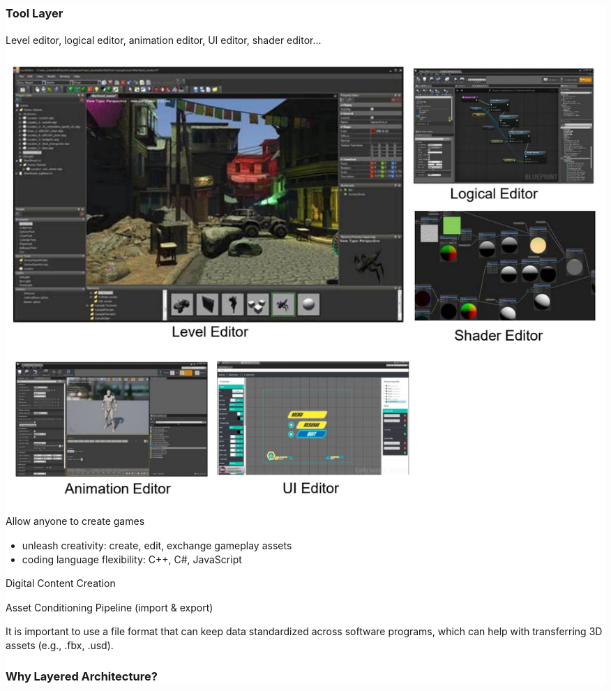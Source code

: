 

### Tool Layer

Level editor, logical editor, animation editor, UI editor, shader editor...

![image-20240823195437033](./images/image-20240823195437033.png)

Allow anyone to create games

- unleash creativity: create, edit, exchange gameplay assets
- coding language flexibility: C++, C#, JavaScript



Digital Content Creation

Asset Conditioning Pipeline (import & export)

It is important to use a file format that can keep data standardized across software programs, which can help with transferring 3D assets (e.g., .fbx, .usd).



### Why Layered Architecture?
